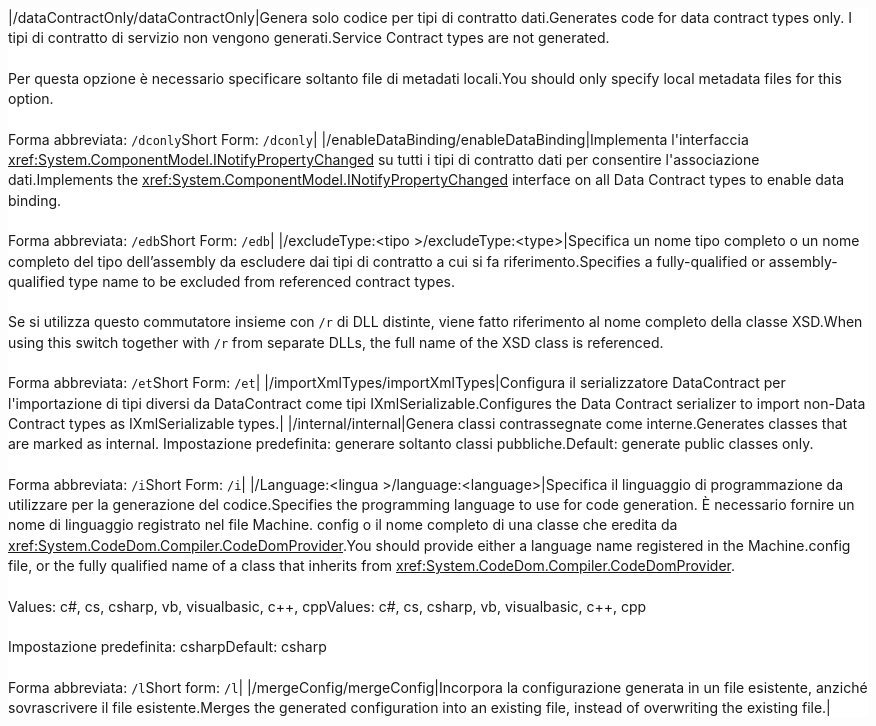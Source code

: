 |<span data-ttu-id="bfe9a-198">/dataContractOnly</span><span class="sxs-lookup"><span data-stu-id="bfe9a-198">/dataContractOnly</span></span>|<span data-ttu-id="bfe9a-199">Genera solo codice per tipi di contratto dati.</span><span class="sxs-lookup"><span data-stu-id="bfe9a-199">Generates code for data contract types only.</span></span> <span data-ttu-id="bfe9a-200">I tipi di contratto di servizio non vengono generati.</span><span class="sxs-lookup"><span data-stu-id="bfe9a-200">Service Contract types are not generated.</span></span><br /><br /> <span data-ttu-id="bfe9a-201">Per questa opzione è necessario specificare soltanto file di metadati locali.</span><span class="sxs-lookup"><span data-stu-id="bfe9a-201">You should only specify local metadata files for this option.</span></span><br /><br /> <span data-ttu-id="bfe9a-202">Forma abbreviata: `/dconly`</span><span class="sxs-lookup"><span data-stu-id="bfe9a-202">Short Form: `/dconly`</span></span>|
|<span data-ttu-id="bfe9a-203">/enableDataBinding</span><span class="sxs-lookup"><span data-stu-id="bfe9a-203">/enableDataBinding</span></span>|<span data-ttu-id="bfe9a-204">Implementa l'interfaccia <xref:System.ComponentModel.INotifyPropertyChanged> su tutti i tipi di contratto dati per consentire l'associazione dati.</span><span class="sxs-lookup"><span data-stu-id="bfe9a-204">Implements the <xref:System.ComponentModel.INotifyPropertyChanged> interface on all Data Contract types to enable data binding.</span></span><br /><br /> <span data-ttu-id="bfe9a-205">Forma abbreviata: `/edb`</span><span class="sxs-lookup"><span data-stu-id="bfe9a-205">Short Form: `/edb`</span></span>|
|<span data-ttu-id="bfe9a-206">/excludeType:\<tipo ></span><span class="sxs-lookup"><span data-stu-id="bfe9a-206">/excludeType:\<type></span></span>|<span data-ttu-id="bfe9a-207">Specifica un nome tipo completo o un nome completo del tipo dell’assembly da escludere dai tipi di contratto a cui si fa riferimento.</span><span class="sxs-lookup"><span data-stu-id="bfe9a-207">Specifies a fully-qualified or assembly-qualified type name to be excluded from referenced contract types.</span></span><br /><br /> <span data-ttu-id="bfe9a-208">Se si utilizza questo commutatore insieme con `/r` di DLL distinte, viene fatto riferimento al nome completo della classe XSD.</span><span class="sxs-lookup"><span data-stu-id="bfe9a-208">When using this switch together with `/r` from separate DLLs, the full name of the XSD class is referenced.</span></span><br /><br /> <span data-ttu-id="bfe9a-209">Forma abbreviata: `/et`</span><span class="sxs-lookup"><span data-stu-id="bfe9a-209">Short Form: `/et`</span></span>|
|<span data-ttu-id="bfe9a-210">/importXmlTypes</span><span class="sxs-lookup"><span data-stu-id="bfe9a-210">/importXmlTypes</span></span>|<span data-ttu-id="bfe9a-211">Configura il serializzatore DataContract per l'importazione di tipi diversi da DataContract come tipi IXmlSerializable.</span><span class="sxs-lookup"><span data-stu-id="bfe9a-211">Configures the Data Contract serializer to import non-Data Contract types as IXmlSerializable types.</span></span>|
|<span data-ttu-id="bfe9a-212">/internal</span><span class="sxs-lookup"><span data-stu-id="bfe9a-212">/internal</span></span>|<span data-ttu-id="bfe9a-213">Genera classi contrassegnate come interne.</span><span class="sxs-lookup"><span data-stu-id="bfe9a-213">Generates classes that are marked as internal.</span></span> <span data-ttu-id="bfe9a-214">Impostazione predefinita: generare soltanto classi pubbliche.</span><span class="sxs-lookup"><span data-stu-id="bfe9a-214">Default: generate public classes only.</span></span><br /><br /> <span data-ttu-id="bfe9a-215">Forma abbreviata: `/i`</span><span class="sxs-lookup"><span data-stu-id="bfe9a-215">Short Form: `/i`</span></span>|
|<span data-ttu-id="bfe9a-216">/Language:\<lingua ></span><span class="sxs-lookup"><span data-stu-id="bfe9a-216">/language:\<language></span></span>|<span data-ttu-id="bfe9a-217">Specifica il linguaggio di programmazione da utilizzare per la generazione del codice.</span><span class="sxs-lookup"><span data-stu-id="bfe9a-217">Specifies the programming language to use for code generation.</span></span> <span data-ttu-id="bfe9a-218">È necessario fornire un nome di linguaggio registrato nel file Machine. config o il nome completo di una classe che eredita da <xref:System.CodeDom.Compiler.CodeDomProvider>.</span><span class="sxs-lookup"><span data-stu-id="bfe9a-218">You should provide either a language name registered in the Machine.config file, or the fully qualified name of a class that inherits from <xref:System.CodeDom.Compiler.CodeDomProvider>.</span></span><br /><br /> <span data-ttu-id="bfe9a-219">Values: c#, cs, csharp, vb, visualbasic, c++, cpp</span><span class="sxs-lookup"><span data-stu-id="bfe9a-219">Values: c#, cs, csharp, vb, visualbasic, c++, cpp</span></span><br /><br /> <span data-ttu-id="bfe9a-220">Impostazione predefinita: csharp</span><span class="sxs-lookup"><span data-stu-id="bfe9a-220">Default: csharp</span></span><br /><br /> <span data-ttu-id="bfe9a-221">Forma abbreviata: `/l`</span><span class="sxs-lookup"><span data-stu-id="bfe9a-221">Short form: `/l`</span></span>|
|<span data-ttu-id="bfe9a-222">/mergeConfig</span><span class="sxs-lookup"><span data-stu-id="bfe9a-222">/mergeConfig</span></span>|<span data-ttu-id="bfe9a-223">Incorpora la configurazione generata in un file esistente, anziché sovrascrivere il file esistente.</span><span class="sxs-lookup"><span data-stu-id="bfe9a-223">Merges the generated configuration into an existing file, instead of overwriting the existing file.</span></span>|